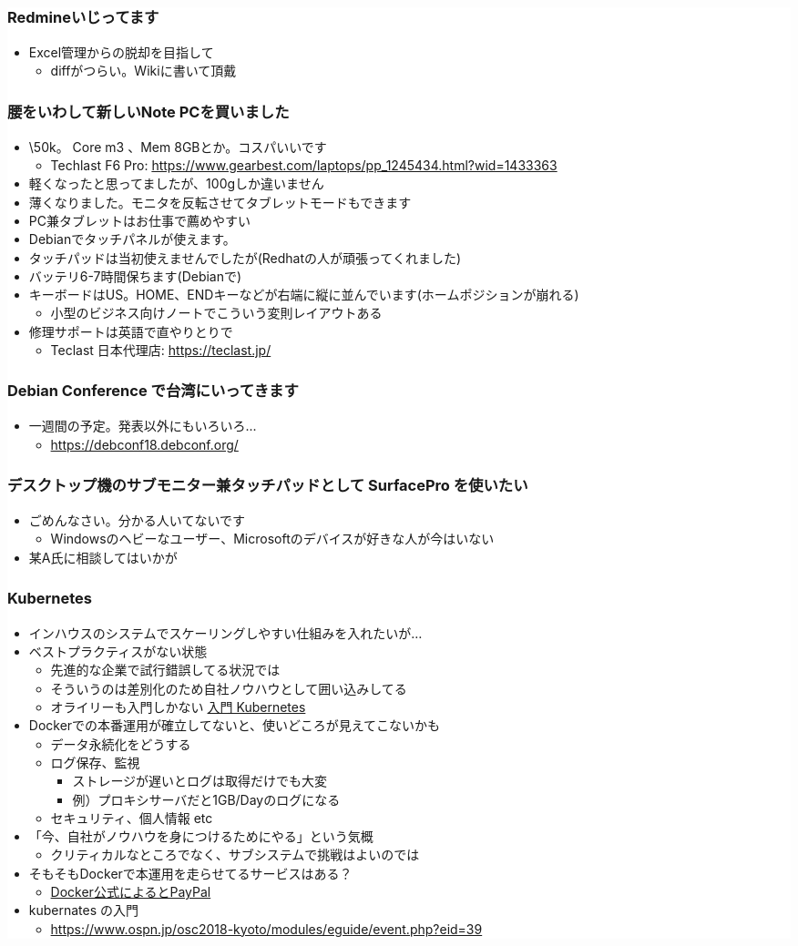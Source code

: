 ### Redmineいじってます

* Excel管理からの脱却を目指して
  * diffがつらい。Wikiに書いて頂戴

### 腰をいわして新しいNote PCを買いました

* \50k。 Core m3 、Mem 8GBとか。コスパいいです
  * Techlast F6 Pro: https://www.gearbest.com/laptops/pp_1245434.html?wid=1433363
* 軽くなったと思ってましたが、100gしか違いません
* 薄くなりました。モニタを反転させてタブレットモードもできます
* PC兼タブレットはお仕事で薦めやすい
* Debianでタッチパネルが使えます。
* タッチパッドは当初使えませんでしたが(Redhatの人が頑張ってくれました)
* バッテリ6-7時間保ちます(Debianで)
* キーボードはUS。HOME、ENDキーなどが右端に縦に並んでいます(ホームポジションが崩れる)
  * 小型のビジネス向けノートでこういう変則レイアウトある
* 修理サポートは英語で直やりとりで
  * Teclast 日本代理店: https://teclast.jp/

### Debian Conference で台湾にいってきます

* 一週間の予定。発表以外にもいろいろ...
  * https://debconf18.debconf.org/

### デスクトップ機のサブモニター兼タッチパッドとして SurfacePro を使いたい

* ごめんなさい。分かる人いてないです
  * Windowsのヘビーなユーザー、Microsoftのデバイスが好きな人が今はいない
* 某A氏に相談してはいかが

### Kubernetes

* インハウスのシステムでスケーリングしやすい仕組みを入れたいが…
* ベストプラクティスがない状態
  * 先進的な企業で試行錯誤してる状況では
  * そういうのは差別化のため自社ノウハウとして囲い込みしてる
  * オライリーも入門しかない [入門 Kubernetes](https://www.oreilly.co.jp/books/9784873118406/)
* Dockerでの本番運用が確立してないと、使いどころが見えてこないかも
  * データ永続化をどうする
  * ログ保存、監視
    * ストレージが遅いとログは取得だけでも大変
    * 例）プロキシサーバだと1GB/Dayのログになる
  * セキュリティ、個人情報 etc
* 「今、自社がノウハウを身につけるためにやる」という気概
  * クリティカルなところでなく、サブシステムで挑戦はよいのでは
* そもそもDockerで本運用を走らせてるサービスはある？
  * [Docker公式によるとPayPal]( https://www.docker.com/customers/paypal-uses-docker-containerize-existing-apps-save-money-and-boost-security)
* kubernates の入門
  * https://www.ospn.jp/osc2018-kyoto/modules/eguide/event.php?eid=39
